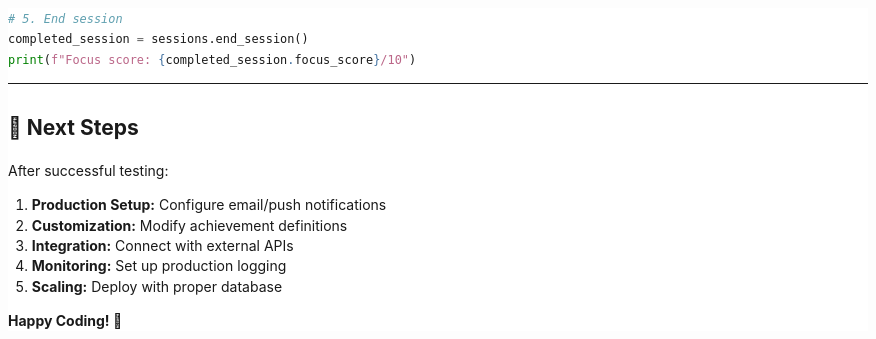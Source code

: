 ```python
# 5. End session
completed_session = sessions.end_session()
print(f"Focus score: {completed_session.focus_score}/10")
```

---

## 🏁 Next Steps

After successful testing:

1. **Production Setup:** Configure email/push notifications
2. **Customization:** Modify achievement definitions
3. **Integration:** Connect with external APIs
4. **Monitoring:** Set up production logging
5. **Scaling:** Deploy with proper database

**Happy Coding! 🎉** 